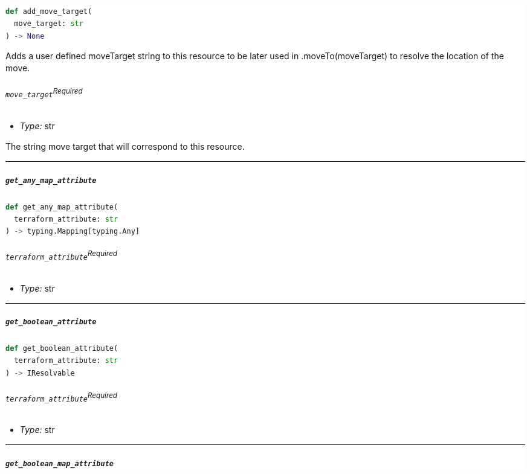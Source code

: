 ```python
def add_move_target(
  move_target: str
) -> None
```

Adds a user defined moveTarget string to this resource to be later used in .moveTo(moveTarget) to resolve the location of the move.

###### `move_target`<sup>Required</sup> <a name="move_target" id="@cdktf/provider-launchdarkly.metric.Metric.addMoveTarget.parameter.moveTarget"></a>

- *Type:* str

The string move target that will correspond to this resource.

---

##### `get_any_map_attribute` <a name="get_any_map_attribute" id="@cdktf/provider-launchdarkly.metric.Metric.getAnyMapAttribute"></a>

```python
def get_any_map_attribute(
  terraform_attribute: str
) -> typing.Mapping[typing.Any]
```

###### `terraform_attribute`<sup>Required</sup> <a name="terraform_attribute" id="@cdktf/provider-launchdarkly.metric.Metric.getAnyMapAttribute.parameter.terraformAttribute"></a>

- *Type:* str

---

##### `get_boolean_attribute` <a name="get_boolean_attribute" id="@cdktf/provider-launchdarkly.metric.Metric.getBooleanAttribute"></a>

```python
def get_boolean_attribute(
  terraform_attribute: str
) -> IResolvable
```

###### `terraform_attribute`<sup>Required</sup> <a name="terraform_attribute" id="@cdktf/provider-launchdarkly.metric.Metric.getBooleanAttribute.parameter.terraformAttribute"></a>

- *Type:* str

---

##### `get_boolean_map_attribute` <a name="get_boolean_map_attribute" id="@cdktf/provider-launchdarkly.metric.Metric.getBooleanMapAttribute"></a>
